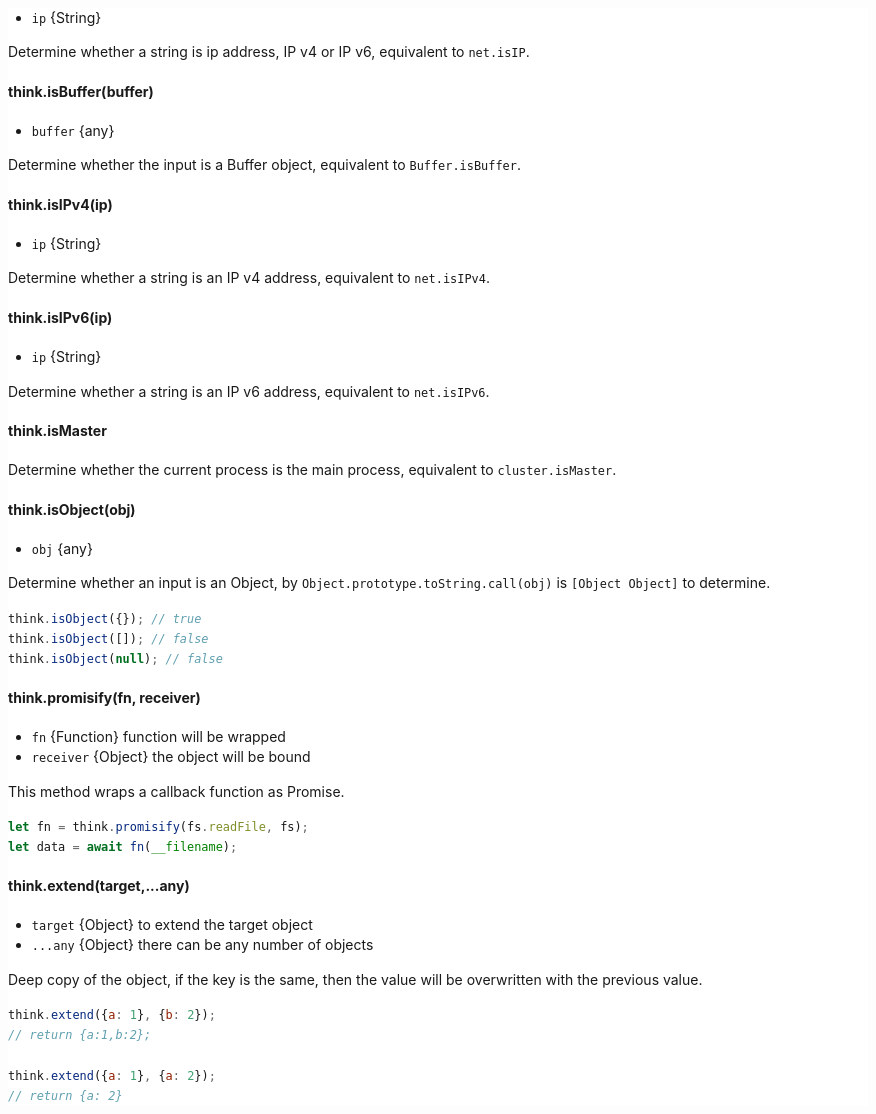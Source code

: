 * `ip` {String}

Determine whether a string is ip address, IP v4 or IP v6, equivalent to `net.isIP`.

#### think.isBuffer(buffer)

* `buffer` {any}

Determine whether the input is a Buffer object, equivalent to `Buffer.isBuffer`.

#### think.isIPv4(ip)

* `ip` {String}

Determine whether a string is an IP v4 address, equivalent to `net.isIPv4`.

#### think.isIPv6(ip)

* `ip` {String}

Determine whether a string is an IP v6 address, equivalent to `net.isIPv6`.

#### think.isMaster

Determine whether the current process is the main process, equivalent to `cluster.isMaster`.

#### think.isObject(obj)

* `obj` {any}

Determine whether an input is an Object, by `Object.prototype.toString.call(obj)` is `[Object Object]` to determine.

```js
think.isObject({}); // true
think.isObject([]); // false
think.isObject(null); // false
```

#### think.promisify(fn, receiver)

* `fn` {Function} function will be wrapped
* `receiver` {Object} the object will be bound

This method wraps a callback function as Promise.

```js
let fn = think.promisify(fs.readFile, fs);
let data = await fn(__filename);
```

#### think.extend(target,...any)

* `target` {Object} to extend the target object
* `...any` {Object} there can be any number of objects

Deep copy of the object, if the key is the same, then the value will be overwritten with the previous value.

```js
think.extend({a: 1}, {b: 2});
// return {a:1,b:2};

think.extend({a: 1}, {a: 2});
// return {a: 2}
```
